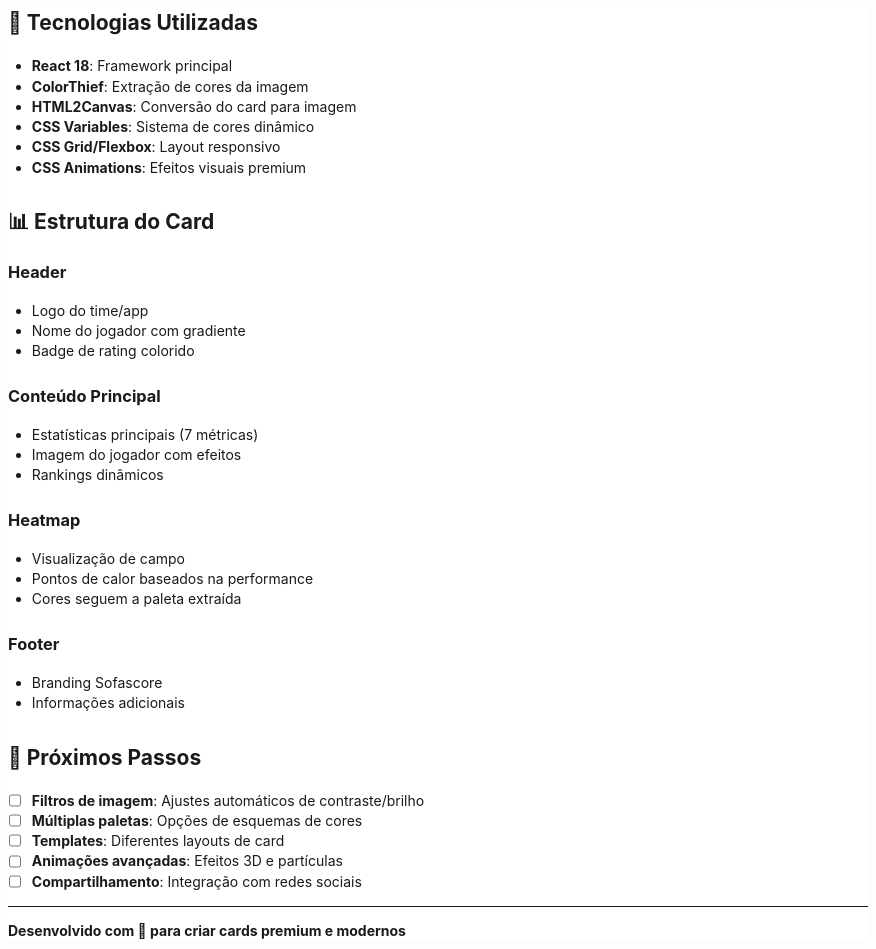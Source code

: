 ## 🔧 Tecnologias Utilizadas

- **React 18**: Framework principal
- **ColorThief**: Extração de cores da imagem
- **HTML2Canvas**: Conversão do card para imagem
- **CSS Variables**: Sistema de cores dinâmico
- **CSS Grid/Flexbox**: Layout responsivo
- **CSS Animations**: Efeitos visuais premium

## 📊 Estrutura do Card

### Header
- Logo do time/app
- Nome do jogador com gradiente
- Badge de rating colorido

### Conteúdo Principal
- Estatísticas principais (7 métricas)
- Imagem do jogador com efeitos
- Rankings dinâmicos

### Heatmap
- Visualização de campo
- Pontos de calor baseados na performance
- Cores seguem a paleta extraída

### Footer
- Branding Sofascore
- Informações adicionais

## 🎯 Próximos Passos

- [ ] **Filtros de imagem**: Ajustes automáticos de contraste/brilho
- [ ] **Múltiplas paletas**: Opções de esquemas de cores
- [ ] **Templates**: Diferentes layouts de card
- [ ] **Animações avançadas**: Efeitos 3D e partículas
- [ ] **Compartilhamento**: Integração com redes sociais

---

**Desenvolvido com 💜 para criar cards premium e modernos**